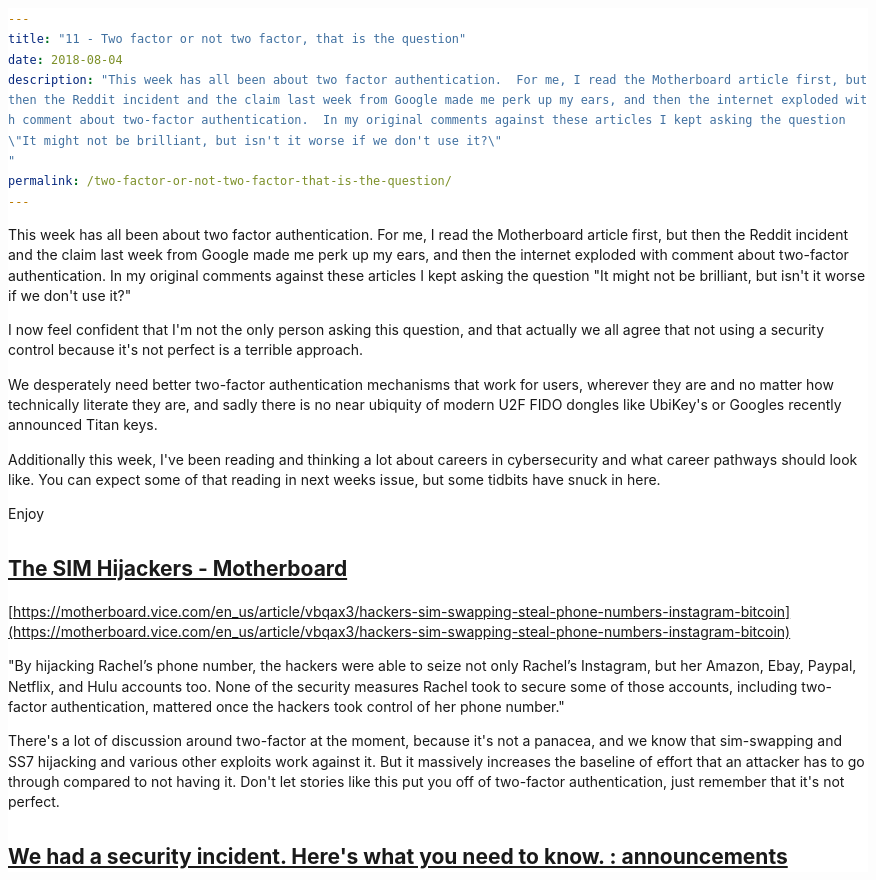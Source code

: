 ```yaml
---
title: "11 - Two factor or not two factor, that is the question"
date: 2018-08-04
description: "This week has all been about two factor authentication.  For me, I read the Motherboard article first, but then the Reddit incident and the claim last week from Google made me perk up my ears, and then the internet exploded with comment about two-factor authentication.  In my original comments against these articles I kept asking the question \"It might not be brilliant, but isn't it worse if we don't use it?\"
"
permalink: /two-factor-or-not-two-factor-that-is-the-question/
---
```


This week has all been about two factor authentication.  For me, I read the Motherboard article first, but then the Reddit incident and the claim last week from Google made me perk up my ears, and then the internet exploded with comment about two-factor authentication.  In my original comments against these articles I kept asking the question "It might not be brilliant, but isn't it worse if we don't use it?"

I now feel confident that I'm not the only person asking this question, and that actually we all agree that not using a security control because it's not perfect is a terrible approach.

We desperately need better two-factor authentication mechanisms that work for users, wherever they are and no matter how technically literate they are, and sadly there is no near ubiquity of modern U2F FIDO dongles like UbiKey's or Googles recently announced Titan keys.

Additionally this week, I've been reading and thinking a lot about careers in cybersecurity and what career pathways should look like.  You can expect some of that reading in next weeks issue, but some tidbits have snuck in here.

Enjoy

## [The SIM Hijackers - Motherboard](https://motherboard.vice.com/en_us/article/vbqax3/hackers-sim-swapping-steal-phone-numbers-instagram-bitcoin)

[https://motherboard.vice.com/en_us/article/vbqax3/hackers-sim-swapping-steal-phone-numbers-instagram-bitcoin](https://motherboard.vice.com/en_us/article/vbqax3/hackers-sim-swapping-steal-phone-numbers-instagram-bitcoin)



"By hijacking Rachel’s phone number, the hackers were able to seize not only Rachel’s Instagram, but her Amazon, Ebay, Paypal, Netflix, and Hulu accounts too. None of the security measures Rachel took to secure some of those accounts, including two-factor authentication, mattered once the hackers took control of her phone number."

There's a lot of discussion around two-factor at the moment, because it's not a panacea, and we know that sim-swapping and SS7 hijacking and various other exploits work against it.  But it massively increases the baseline of effort that an attacker has to go through compared to not having it.
Don't let stories like this put you off of two-factor authentication, just remember that it's not perfect.


## [We had a security incident. Here's what you need to know. : announcements](https://www.reddit.com/r/announcements/comments/93qnm5/we_had_a_security_incident_heres_what_you_need_to/)
